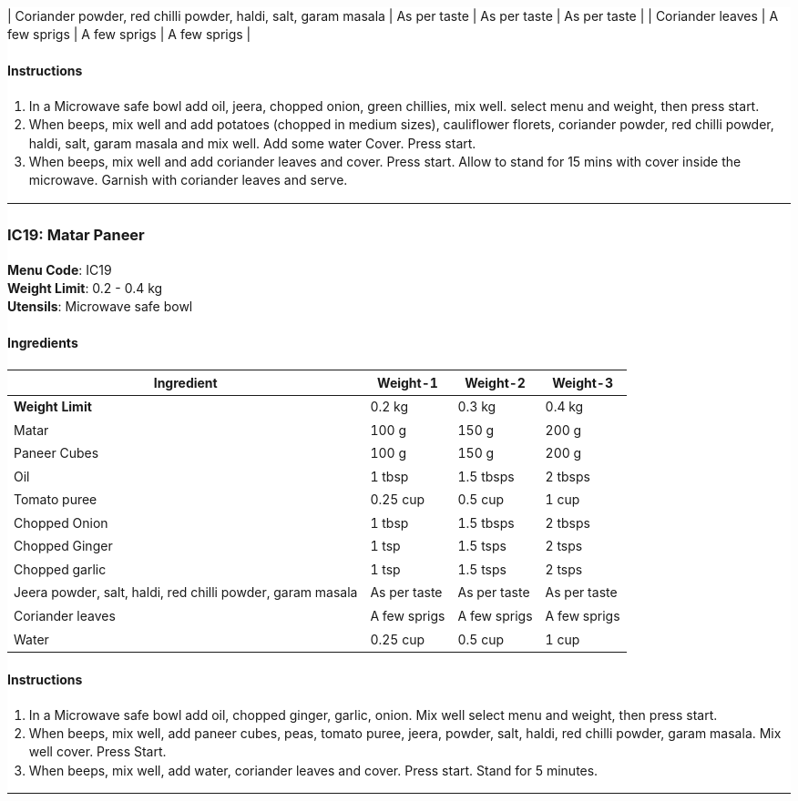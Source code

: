 | Coriander powder, red chilli powder, haldi, salt, garam masala | As per taste | As per taste | As per taste |
| Coriander leaves | A few sprigs | A few sprigs | A few sprigs |

#### Instructions

1. In a Microwave safe bowl add oil, jeera, chopped onion, green chillies, mix well. select menu and weight, then press start.
2. When beeps, mix well and add potatoes (chopped in medium sizes), cauliflower florets, coriander powder, red chilli powder, haldi, salt, garam masala and mix well. Add some water Cover. Press start.
3. When beeps, mix well and add coriander leaves and cover. Press start. Allow to stand for 15 mins with cover inside the microwave. Garnish with coriander leaves and serve.

---

### IC19: Matar Paneer

**Menu Code**: IC19  
**Weight Limit**: 0.2 - 0.4 kg  
**Utensils**: Microwave safe bowl  

#### Ingredients

| Ingredient | Weight-1 | Weight-2 | Weight-3 |
|------------|----------|----------|----------|
| **Weight Limit** | 0.2 kg | 0.3 kg | 0.4 kg |
| Matar | 100 g | 150 g | 200 g |
| Paneer Cubes | 100 g | 150 g | 200 g |
| Oil | 1 tbsp | 1.5 tbsps | 2 tbsps |
| Tomato puree | 0.25 cup | 0.5 cup | 1 cup |
| Chopped Onion | 1 tbsp | 1.5 tbsps | 2 tbsps |
| Chopped Ginger | 1 tsp | 1.5 tsps | 2 tsps |
| Chopped garlic | 1 tsp | 1.5 tsps | 2 tsps |
| Jeera powder, salt, haldi, red chilli powder, garam masala | As per taste | As per taste | As per taste |
| Coriander leaves | A few sprigs | A few sprigs | A few sprigs |
| Water | 0.25 cup | 0.5 cup | 1 cup |

#### Instructions

1. In a Microwave safe bowl add oil, chopped ginger, garlic, onion. Mix well select menu and weight, then press start.
2. When beeps, mix well, add paneer cubes, peas, tomato puree, jeera, powder, salt, haldi, red chilli powder, garam masala. Mix well cover. Press Start.
3. When beeps, mix well, add water, coriander leaves and cover. Press start. Stand for 5 minutes.

---